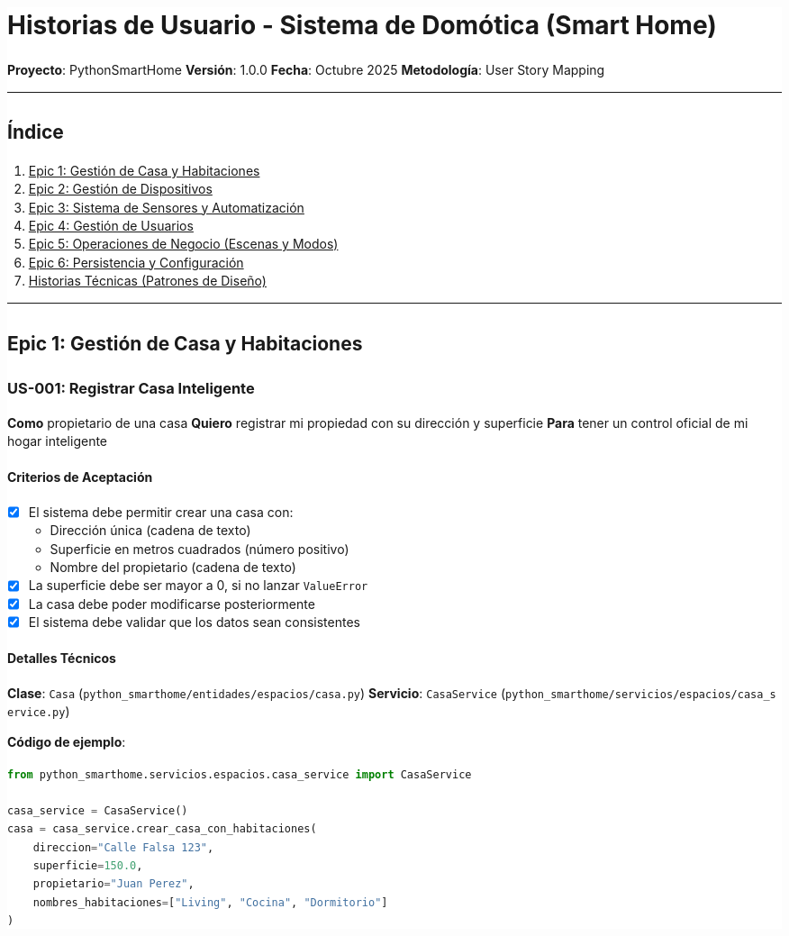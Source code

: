 # Historias de Usuario - Sistema de Domótica (Smart Home)

**Proyecto**: PythonSmartHome
**Versión**: 1.0.0
**Fecha**: Octubre 2025
**Metodología**: User Story Mapping

---

## Índice

1. [Epic 1: Gestión de Casa y Habitaciones](#epic-1-gestión-de-casa-y-habitaciones)
2. [Epic 2: Gestión de Dispositivos](#epic-2-gestión-de-dispositivos)
3. [Epic 3: Sistema de Sensores y Automatización](#epic-3-sistema-de-sensores-y-automatización)
4. [Epic 4: Gestión de Usuarios](#epic-4-gestión-de-usuarios)
5. [Epic 5: Operaciones de Negocio (Escenas y Modos)](#epic-5-operaciones-de-negocio-escenas-y-modos)
6. [Epic 6: Persistencia y Configuración](#epic-6-persistencia-y-configuración)
7. [Historias Técnicas (Patrones de Diseño)](#historias-técnicas-patrones-de-diseño)

---

## Epic 1: Gestión de Casa y Habitaciones

### US-001: Registrar Casa Inteligente

**Como** propietario de una casa
**Quiero** registrar mi propiedad con su dirección y superficie
**Para** tener un control oficial de mi hogar inteligente

#### Criterios de Aceptación

- [x] El sistema debe permitir crear una casa con:
  - Dirección única (cadena de texto)
  - Superficie en metros cuadrados (número positivo)
  - Nombre del propietario (cadena de texto)
- [x] La superficie debe ser mayor a 0, si no lanzar `ValueError`
- [x] La casa debe poder modificarse posteriormente
- [x] El sistema debe validar que los datos sean consistentes

#### Detalles Técnicos

**Clase**: `Casa` (`python_smarthome/entidades/espacios/casa.py`)
**Servicio**: `CasaService` (`python_smarthome/servicios/espacios/casa_service.py`)

**Código de ejemplo**:
```python
from python_smarthome.servicios.espacios.casa_service import CasaService

casa_service = CasaService()
casa = casa_service.crear_casa_con_habitaciones(
    direccion="Calle Falsa 123",
    superficie=150.0,
    propietario="Juan Perez",
    nombres_habitaciones=["Living", "Cocina", "Dormitorio"]
)
```
